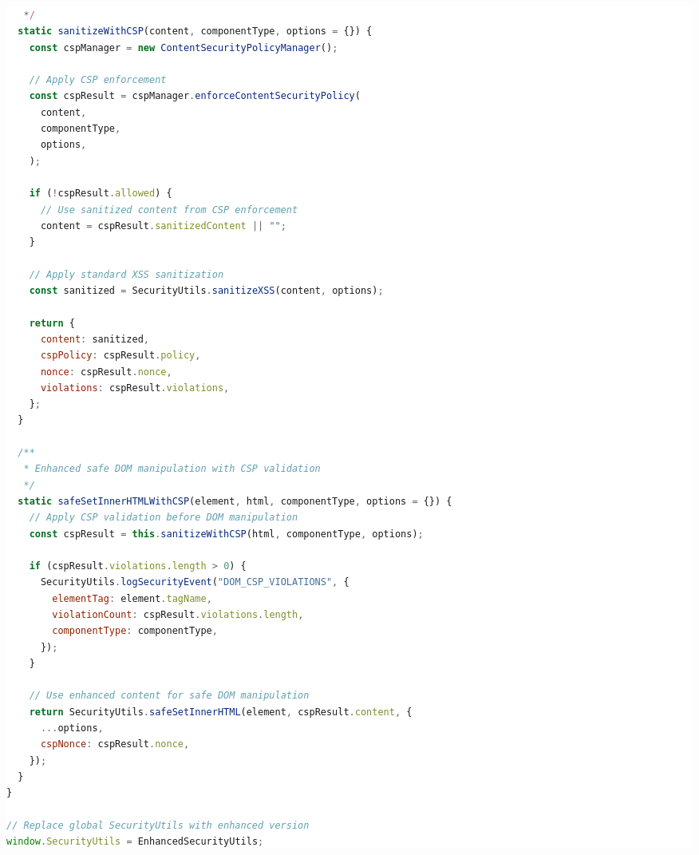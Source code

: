 ```javascript
   */
  static sanitizeWithCSP(content, componentType, options = {}) {
    const cspManager = new ContentSecurityPolicyManager();

    // Apply CSP enforcement
    const cspResult = cspManager.enforceContentSecurityPolicy(
      content,
      componentType,
      options,
    );

    if (!cspResult.allowed) {
      // Use sanitized content from CSP enforcement
      content = cspResult.sanitizedContent || "";
    }

    // Apply standard XSS sanitization
    const sanitized = SecurityUtils.sanitizeXSS(content, options);

    return {
      content: sanitized,
      cspPolicy: cspResult.policy,
      nonce: cspResult.nonce,
      violations: cspResult.violations,
    };
  }

  /**
   * Enhanced safe DOM manipulation with CSP validation
   */
  static safeSetInnerHTMLWithCSP(element, html, componentType, options = {}) {
    // Apply CSP validation before DOM manipulation
    const cspResult = this.sanitizeWithCSP(html, componentType, options);

    if (cspResult.violations.length > 0) {
      SecurityUtils.logSecurityEvent("DOM_CSP_VIOLATIONS", {
        elementTag: element.tagName,
        violationCount: cspResult.violations.length,
        componentType: componentType,
      });
    }

    // Use enhanced content for safe DOM manipulation
    return SecurityUtils.safeSetInnerHTML(element, cspResult.content, {
      ...options,
      cspNonce: cspResult.nonce,
    });
  }
}

// Replace global SecurityUtils with enhanced version
window.SecurityUtils = EnhancedSecurityUtils;
```
